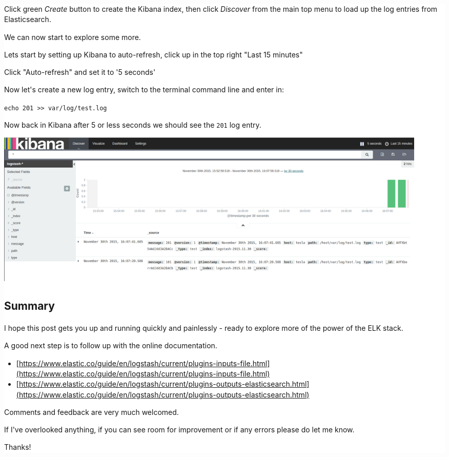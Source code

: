 Click green *Create* button to create the Kibana index, then click *Discover* from the main top menu to load up the log entries from Elasticsearch.

We can now start to explore some more.

Lets start by setting up Kibana to auto-refresh, click up in the top right "Last 15 minutes"

Click "Auto-refresh" and set it to '5 seconds'

Now let's create a new log entry, switch to the terminal command line and enter in:

`echo 201 >> var/log/test.log`

Now back in Kibana after 5 or less seconds we should see the `201` log entry.

<a href="/images/docker-elk-v2-quickstart/kibana-2.png" target="_blank">
<img src="/images/docker-elk-v2-quickstart/kibana-2.png" width="800"/>
</a>

## Summary

I hope this post gets you up and running quickly and painlessly - ready to explore more of the power of the ELK stack.

A good next step is to follow up with the online documentation.

- [https://www.elastic.co/guide/en/logstash/current/plugins-inputs-file.html](https://www.elastic.co/guide/en/logstash/current/plugins-inputs-file.html)
- [https://www.elastic.co/guide/en/logstash/current/plugins-outputs-elasticsearch.html](https://www.elastic.co/guide/en/logstash/current/plugins-outputs-elasticsearch.html)

Comments and feedback are very much welcomed.

If I've overlooked anything, if you can see room for improvement or if any errors please do let me know.

Thanks!
